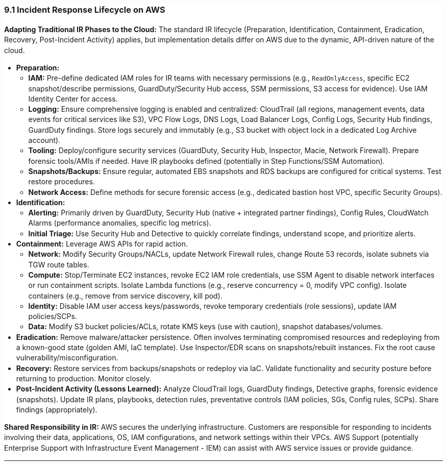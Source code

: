 
### **9.1 Incident Response Lifecycle on AWS**

**Adapting Traditional IR Phases to the Cloud:** The standard IR lifecycle (Preparation, Identification, Containment, Eradication, Recovery, Post-Incident Activity) applies, but implementation details differ on AWS due to the dynamic, API-driven nature of the cloud.

* **Preparation:**
    * **IAM:** Pre-define dedicated IAM roles for IR teams with necessary permissions (e.g., `ReadOnlyAccess`, specific EC2 snapshot/describe permissions, GuardDuty/Security Hub access, SSM permissions, S3 access for evidence). Use IAM Identity Center for access.
    * **Logging:** Ensure comprehensive logging is enabled and centralized: CloudTrail (all regions, management events, data events for critical services like S3), VPC Flow Logs, DNS Logs, Load Balancer Logs, Config Logs, Security Hub findings, GuardDuty findings. Store logs securely and immutably (e.g., S3 bucket with object lock in a dedicated Log Archive account).
    * **Tooling:** Deploy/configure security services (GuardDuty, Security Hub, Inspector, Macie, Network Firewall). Prepare forensic tools/AMIs if needed. Have IR playbooks defined (potentially in Step Functions/SSM Automation).
    * **Snapshots/Backups:** Ensure regular, automated EBS snapshots and RDS backups are configured for critical systems. Test restore procedures.
    * **Network Access:** Define methods for secure forensic access (e.g., dedicated bastion host VPC, specific Security Groups).
* **Identification:**
    * **Alerting:** Primarily driven by GuardDuty, Security Hub (native + integrated partner findings), Config Rules, CloudWatch Alarms (performance anomalies, specific log metrics).
    * **Initial Triage:** Use Security Hub and Detective to quickly correlate findings, understand scope, and prioritize alerts.
* **Containment:** Leverage AWS APIs for rapid action.
    * **Network:** Modify Security Groups/NACLs, update Network Firewall rules, change Route 53 records, isolate subnets via TGW route tables.
    * **Compute:** Stop/Terminate EC2 instances, revoke EC2 IAM role credentials, use SSM Agent to disable network interfaces or run containment scripts. Isolate Lambda functions (e.g., reserve concurrency = 0, modify VPC config). Isolate containers (e.g., remove from service discovery, kill pod).
    * **Identity:** Disable IAM user access keys/passwords, revoke temporary credentials (role sessions), update IAM policies/SCPs.
    * **Data:** Modify S3 bucket policies/ACLs, rotate KMS keys (use with caution), snapshot databases/volumes.
* **Eradication:** Remove malware/attacker persistence. Often involves terminating compromised resources and redeploying from a known-good state (golden AMI, IaC template). Use Inspector/EDR scans on snapshots/rebuilt instances. Fix the root cause vulnerability/misconfiguration.
* **Recovery:** Restore services from backups/snapshots or redeploy via IaC. Validate functionality and security posture before returning to production. Monitor closely.
* **Post-Incident Activity (Lessons Learned):** Analyze CloudTrail logs, GuardDuty findings, Detective graphs, forensic evidence (snapshots). Update IR plans, playbooks, detection rules, preventative controls (IAM policies, SGs, Config rules, SCPs). Share findings (appropriately).

**Shared Responsibility in IR:** AWS secures the underlying infrastructure. Customers are responsible for responding to incidents involving their data, applications, OS, IAM configurations, and network settings within their VPCs. AWS Support (potentially Enterprise Support with Infrastructure Event Management - IEM) can assist with AWS service issues or provide guidance.

---
